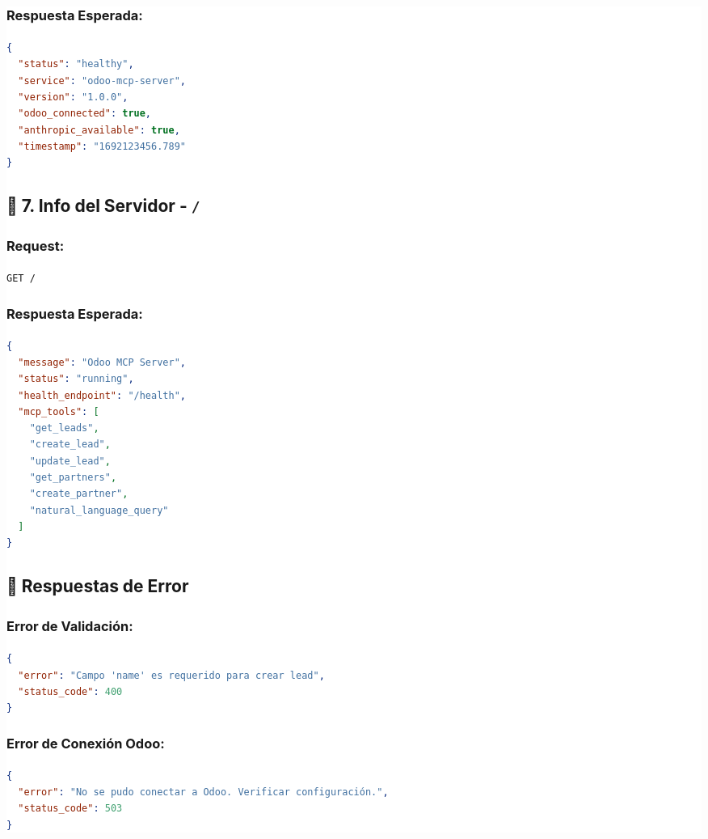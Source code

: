 ### **Respuesta Esperada**:
```json
{
  "status": "healthy",
  "service": "odoo-mcp-server",
  "version": "1.0.0",
  "odoo_connected": true,
  "anthropic_available": true,
  "timestamp": "1692123456.789"
}
```

## 📝 7. Info del Servidor - `/`

### **Request**:
```
GET /
```

### **Respuesta Esperada**:
```json
{
  "message": "Odoo MCP Server",
  "status": "running", 
  "health_endpoint": "/health",
  "mcp_tools": [
    "get_leads",
    "create_lead", 
    "update_lead",
    "get_partners",
    "create_partner",
    "natural_language_query"
  ]
}
```

## 🚨 Respuestas de Error

### **Error de Validación**:
```json
{
  "error": "Campo 'name' es requerido para crear lead",
  "status_code": 400
}
```

### **Error de Conexión Odoo**:
```json
{
  "error": "No se pudo conectar a Odoo. Verificar configuración.",
  "status_code": 503
}
```
